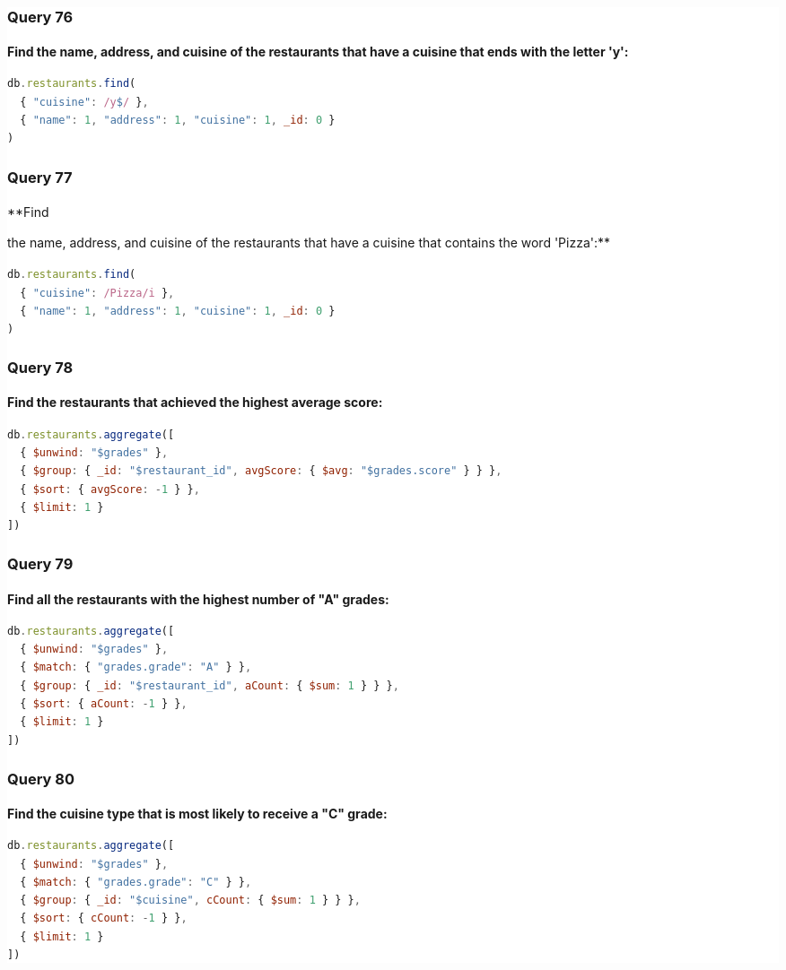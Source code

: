 ### Query 76
**Find the name, address, and cuisine of the restaurants that have a cuisine that ends with the letter 'y':**
```javascript
db.restaurants.find(
  { "cuisine": /y$/ },
  { "name": 1, "address": 1, "cuisine": 1, _id: 0 }
)
```

### Query 77
**Find

 the name, address, and cuisine of the restaurants that have a cuisine that contains the word 'Pizza':**
```javascript
db.restaurants.find(
  { "cuisine": /Pizza/i },
  { "name": 1, "address": 1, "cuisine": 1, _id: 0 }
)
```

### Query 78
**Find the restaurants that achieved the highest average score:**
```javascript
db.restaurants.aggregate([
  { $unwind: "$grades" },
  { $group: { _id: "$restaurant_id", avgScore: { $avg: "$grades.score" } } },
  { $sort: { avgScore: -1 } },
  { $limit: 1 }
])
```

### Query 79
**Find all the restaurants with the highest number of "A" grades:**
```javascript
db.restaurants.aggregate([
  { $unwind: "$grades" },
  { $match: { "grades.grade": "A" } },
  { $group: { _id: "$restaurant_id", aCount: { $sum: 1 } } },
  { $sort: { aCount: -1 } },
  { $limit: 1 }
])
```

### Query 80
**Find the cuisine type that is most likely to receive a "C" grade:**
```javascript
db.restaurants.aggregate([
  { $unwind: "$grades" },
  { $match: { "grades.grade": "C" } },
  { $group: { _id: "$cuisine", cCount: { $sum: 1 } } },
  { $sort: { cCount: -1 } },
  { $limit: 1 }
])
```

